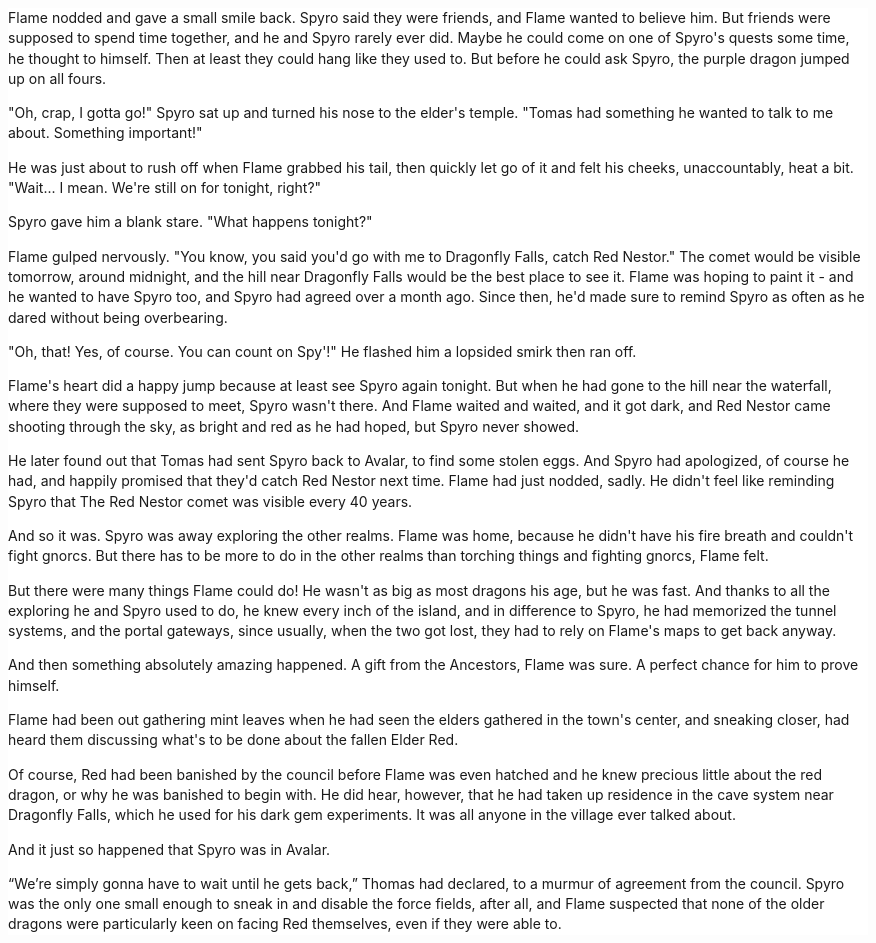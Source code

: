 Flame nodded and gave a small smile back. Spyro said they were friends, and Flame wanted to believe him. But friends were supposed to spend time together, and he and Spyro rarely ever did. Maybe he could come on one of Spyro's quests some time, he thought to himself. Then at least they could hang like they used to. But before he could ask Spyro, the purple dragon jumped up on all fours. 

"Oh, crap, I gotta go!" Spyro sat up and turned his nose to the elder's temple. "Tomas had something he wanted to talk to me about. Something important!"

He was just about to rush off when Flame grabbed his tail, then quickly let go of it and felt his cheeks, unaccountably, heat a bit. "Wait... I mean. We're still on for tonight, right?"

Spyro gave him a blank stare. "What happens tonight?"

Flame gulped nervously. "You know, you said you'd go with me to Dragonfly Falls, catch Red Nestor." The comet would be visible tomorrow, around midnight, and the hill near Dragonfly Falls would be the best place to see it. Flame was hoping to paint it - and he wanted to have Spyro too, and Spyro had agreed over a month ago. Since then, he'd made sure to remind Spyro as often as he dared without being overbearing. 

"Oh, that! Yes, of course. You can count on Spy'!" He flashed him a lopsided smirk then ran off. 

Flame's heart did a happy jump because at least see Spyro again tonight. But when he had gone to the hill near the waterfall, where they were supposed to meet, Spyro wasn't there. And Flame waited and waited, and it got dark, and Red Nestor came shooting through the sky, as bright and red as he had hoped, but Spyro never showed.

He later found out that Tomas had sent Spyro back to Avalar, to find some stolen eggs. And Spyro had apologized, of course he had, and happily promised that they'd catch Red Nestor next time. Flame had just nodded, sadly. He didn't feel like reminding Spyro that The Red Nestor comet was visible every 40 years. 

And so it was. Spyro was away exploring the other realms. Flame was home, because he didn't have his fire breath and couldn't fight gnorcs. But there has to be more to do in the other realms than torching things and fighting gnorcs, Flame felt.

But there were many things Flame could do! He wasn't as big as most dragons his age, but he was fast. And thanks to all the exploring he and Spyro used to do, he knew every inch of the island, and in difference to Spyro, he had memorized the tunnel systems, and the portal gateways, since usually, when the two got lost, they had to rely on Flame's maps to get back anyway.

And then something absolutely amazing happened. A gift from the Ancestors, Flame was sure. A perfect chance for him to prove himself.

Flame had been out gathering mint leaves when he had seen the elders gathered in the town's center, and sneaking closer, had heard them discussing what's to be done about the fallen Elder Red.

Of course, Red had been banished by the council before Flame was even hatched and he knew precious little about the red dragon, or why he was banished to begin with. He did hear, however, that he had taken up residence in the cave system near Dragonfly Falls, which he used for his dark gem experiments. It was all anyone in the village ever talked about.

And it just so happened that Spyro was in Avalar.

“We’re simply gonna have to wait until he gets back,” Thomas had declared, to a murmur of agreement from the council. Spyro was the only one small enough to sneak in and disable the force fields, after all, and Flame suspected that none of the older dragons were particularly keen on facing Red themselves, even if they were able to.
